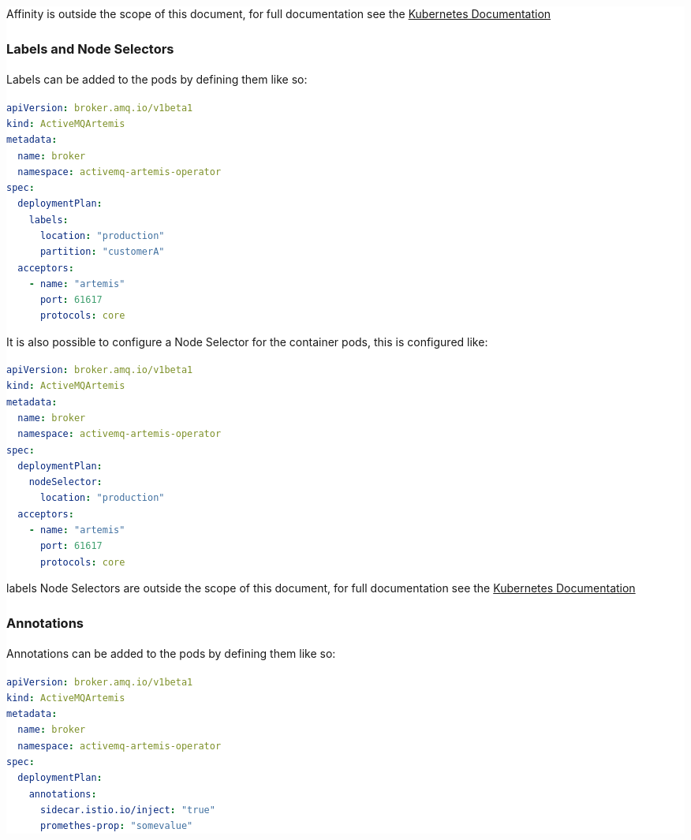 Affinity is outside the scope of this document, for full documentation see the [Kubernetes Documentation](https://kubernetes.io/docs/tasks/configure-pod-container/assign-pods-nodes-using-node-affinity/)

### Labels and Node Selectors

Labels can be added to the pods by defining them like so:


```yaml
apiVersion: broker.amq.io/v1beta1
kind: ActiveMQArtemis
metadata:
  name: broker
  namespace: activemq-artemis-operator
spec:
  deploymentPlan:
    labels:
      location: "production"
      partition: "customerA"
  acceptors:
    - name: "artemis"
      port: 61617
      protocols: core
```

It is also possible to configure a Node Selector for the container pods, this is configured like:

```yaml
apiVersion: broker.amq.io/v1beta1
kind: ActiveMQArtemis
metadata:
  name: broker
  namespace: activemq-artemis-operator
spec:
  deploymentPlan:
    nodeSelector:
      location: "production"
  acceptors:
    - name: "artemis"
      port: 61617
      protocols: core
```

labels Node Selectors are outside the scope of this document, for full documentation see the [Kubernetes Documentation](https://kubernetes.io/docs/concepts/overview/working-with-objects/labels/)

### Annotations

Annotations can be added to the pods by defining them like so:


```yaml
apiVersion: broker.amq.io/v1beta1
kind: ActiveMQArtemis
metadata:
  name: broker
  namespace: activemq-artemis-operator
spec:
  deploymentPlan:
    annotations:
      sidecar.istio.io/inject: "true"
      promethes-prop: "somevalue"
```

